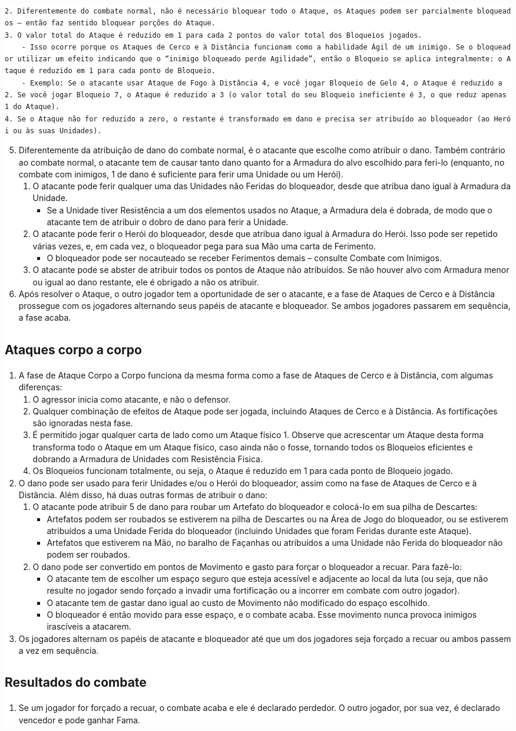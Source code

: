 	2. Diferentemente do combate normal, não é necessário bloquear todo o Ataque, os Ataques podem ser parcialmente bloqueados – então faz sentido bloquear porções do Ataque.
	3. O valor total do Ataque é reduzido em 1 para cada 2 pontos do valor total dos Bloqueios jogados.
		- Isso ocorre porque os Ataques de Cerco e à Distância funcionam como a habilidade Ágil de um inimigo. Se o bloqueador utilizar um efeito indicando que o “inimigo bloqueado perde Agilidade”, então o Bloqueio se aplica integralmente: o Ataque é reduzido em 1 para cada ponto de Bloqueio.
		- Exemplo: Se o atacante usar Ataque de Fogo à Distância 4, e você jogar Bloqueio de Gelo 4, o Ataque é reduzido a 2. Se você jogar Bloqueio 7, o Ataque é reduzido a 3 (o valor total do seu Bloqueio ineficiente é 3, o que reduz apenas 1 do Ataque).
	4. Se o Ataque não for reduzido a zero, o restante é transformado em dano e precisa ser atribuído ao bloqueador (ao Herói ou às suas Unidades).
5. Diferentemente da atribuição de dano do combate normal, é o atacante que escolhe como atribuir o dano. Também contrário ao combate normal, o atacante tem de causar tanto dano quanto for a Armadura do alvo escolhido para feri-lo (enquanto, no combate com inimigos, 1 de dano é suficiente para ferir uma Unidade ou um Herói).
	1. O atacante pode ferir qualquer uma das Unidades não Feridas do bloqueador, desde que atribua dano igual à Armadura da Unidade.
		- Se a Unidade tiver Resistência a um dos elementos usados no Ataque, a Armadura dela é dobrada, de modo que o atacante tem de atribuir o dobro de dano para ferir a Unidade.
	2. O atacante pode ferir o Herói do bloqueador, desde que atribua dano igual à Armadura do Herói. Isso pode ser repetido várias vezes, e, em cada vez, o bloqueador pega para sua Mão uma carta de Ferimento.
		 -  O bloqueador pode ser nocauteado se receber Ferimentos demais – consulte Combate com Inimigos.
	3. O atacante pode se abster de atribuir todos os pontos de Ataque não atribuídos. Se não houver alvo com Armadura menor ou igual ao dano restante, ele é obrigado a não os atribuir.
6. Após resolver o Ataque, o outro jogador tem a oportunidade de ser o atacante, e a fase de Ataques de Cerco e à Distância prossegue com os jogadores alternando seus papéis de atacante e bloqueador. Se ambos jogadores passarem em sequência, a fase acaba.
## Ataques corpo a corpo
1. A fase de Ataque Corpo a Corpo funciona da mesma forma como a fase de Ataques de Cerco e à Distância, com algumas diferenças:
	1. O agressor inicia como atacante, e não o defensor.
	2. Qualquer combinação de efeitos de Ataque pode ser jogada, incluindo Ataques de Cerco e à Distância. As fortificações são ignoradas nesta fase.
	3. É permitido jogar qualquer carta de lado como um Ataque físico 1. Observe que acrescentar um Ataque desta forma transforma todo o Ataque em um Ataque físico, caso ainda não o fosse, tornando todos os Bloqueios eficientes e dobrando a Armadura de Unidades com Resistência Física.
	4. Os Bloqueios funcionam totalmente, ou seja, o Ataque é reduzido em 1 para cada ponto de Bloqueio jogado.
2. O dano pode ser usado para ferir Unidades e/ou o Herói do bloqueador, assim como na fase de Ataques de Cerco e à Distância. Além disso, há duas outras formas de atribuir o dano:
	1. O atacante pode atribuir 5 de dano para roubar um Artefato do bloqueador e colocá-lo em sua pilha de Descartes:
		- Artefatos podem ser roubados se estiverem na pilha de Descartes ou na Área de Jogo do bloqueador, ou se estiverem atribuídos a uma Unidade Ferida do bloqueador (incluindo Unidades que foram Feridas durante este Ataque).
		- Artefatos que estiverem na Mão, no baralho de Façanhas ou atribuídos a uma Unidade não Ferida do bloqueador não podem ser roubados.
	2. O dano pode ser convertido em pontos de Movimento e gasto para forçar o bloqueador a recuar. Para fazê-lo:
		- O atacante tem de escolher um espaço seguro que esteja acessível e adjacente ao local da luta (ou seja, que não resulte no jogador sendo forçado a invadir uma fortificação ou a incorrer em combate com outro jogador).
		- O atacante tem de gastar dano igual ao custo de Movimento não modificado do espaço escolhido.
		- O bloqueador é então movido para esse espaço, e o combate acaba. Esse movimento nunca provoca inimigos irascíveis a atacarem.
3. Os jogadores alternam os papéis de atacante e bloqueador até que um dos jogadores seja forçado a recuar ou ambos passem a vez em sequência.
## Resultados do combate
1. Se um jogador for forçado a recuar, o combate acaba e ele é declarado perdedor. O outro jogador, por sua vez, é declarado vencedor e pode ganhar Fama.